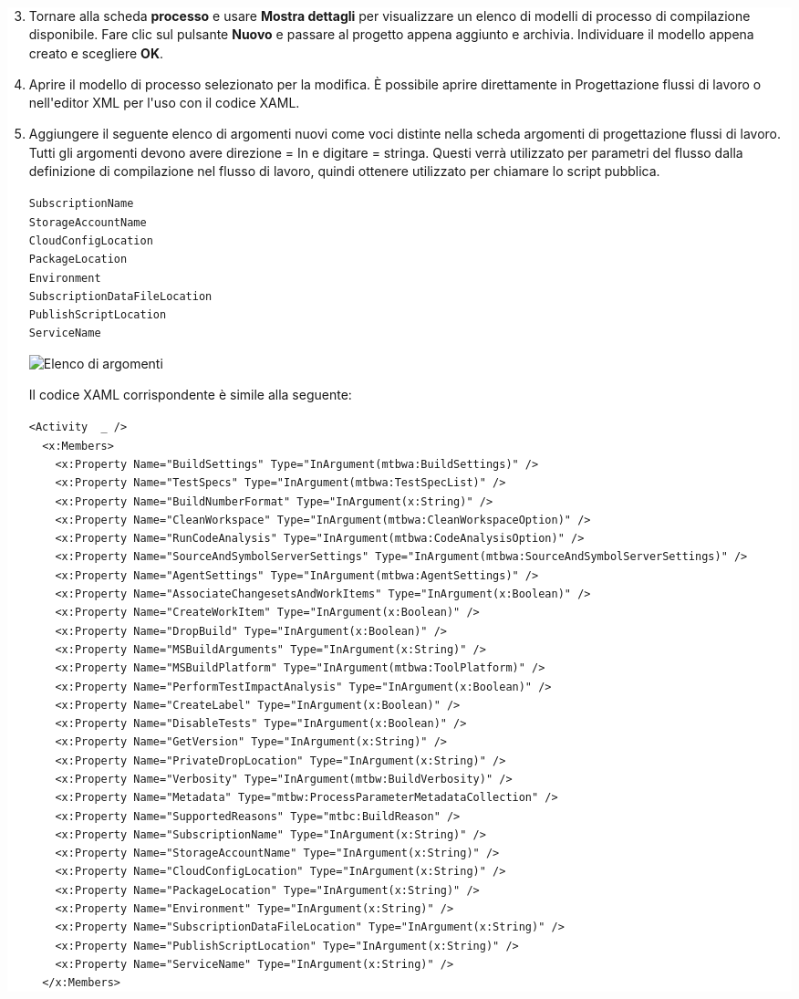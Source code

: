 3.  Tornare alla scheda **processo** e usare **Mostra dettagli** per visualizzare un elenco di modelli di processo di compilazione disponibile. Fare clic sul pulsante **Nuovo** e passare al progetto appena aggiunto e archivia. Individuare il modello appena creato e scegliere **OK**.

4.  Aprire il modello di processo selezionato per la modifica. È possibile aprire direttamente in Progettazione flussi di lavoro o nell'editor XML per l'uso con il codice XAML.

5.  Aggiungere il seguente elenco di argomenti nuovi come voci distinte nella scheda argomenti di progettazione flussi di lavoro. Tutti gli argomenti devono avere direzione = In e digitare = stringa. Questi verrà utilizzato per parametri del flusso dalla definizione di compilazione nel flusso di lavoro, quindi ottenere utilizzato per chiamare lo script pubblica.

        SubscriptionName
        StorageAccountName
        CloudConfigLocation
        PackageLocation
        Environment
        SubscriptionDataFileLocation
        PublishScriptLocation
        ServiceName

    ![Elenco di argomenti][3]

    Il codice XAML corrispondente è simile alla seguente:

        <Activity  _ />
          <x:Members>
            <x:Property Name="BuildSettings" Type="InArgument(mtbwa:BuildSettings)" />
            <x:Property Name="TestSpecs" Type="InArgument(mtbwa:TestSpecList)" />
            <x:Property Name="BuildNumberFormat" Type="InArgument(x:String)" />
            <x:Property Name="CleanWorkspace" Type="InArgument(mtbwa:CleanWorkspaceOption)" />
            <x:Property Name="RunCodeAnalysis" Type="InArgument(mtbwa:CodeAnalysisOption)" />
            <x:Property Name="SourceAndSymbolServerSettings" Type="InArgument(mtbwa:SourceAndSymbolServerSettings)" />
            <x:Property Name="AgentSettings" Type="InArgument(mtbwa:AgentSettings)" />
            <x:Property Name="AssociateChangesetsAndWorkItems" Type="InArgument(x:Boolean)" />
            <x:Property Name="CreateWorkItem" Type="InArgument(x:Boolean)" />
            <x:Property Name="DropBuild" Type="InArgument(x:Boolean)" />
            <x:Property Name="MSBuildArguments" Type="InArgument(x:String)" />
            <x:Property Name="MSBuildPlatform" Type="InArgument(mtbwa:ToolPlatform)" />
            <x:Property Name="PerformTestImpactAnalysis" Type="InArgument(x:Boolean)" />
            <x:Property Name="CreateLabel" Type="InArgument(x:Boolean)" />
            <x:Property Name="DisableTests" Type="InArgument(x:Boolean)" />
            <x:Property Name="GetVersion" Type="InArgument(x:String)" />
            <x:Property Name="PrivateDropLocation" Type="InArgument(x:String)" />
            <x:Property Name="Verbosity" Type="InArgument(mtbw:BuildVerbosity)" />
            <x:Property Name="Metadata" Type="mtbw:ProcessParameterMetadataCollection" />
            <x:Property Name="SupportedReasons" Type="mtbc:BuildReason" />
            <x:Property Name="SubscriptionName" Type="InArgument(x:String)" />
            <x:Property Name="StorageAccountName" Type="InArgument(x:String)" />
            <x:Property Name="CloudConfigLocation" Type="InArgument(x:String)" />
            <x:Property Name="PackageLocation" Type="InArgument(x:String)" />
            <x:Property Name="Environment" Type="InArgument(x:String)" />
            <x:Property Name="SubscriptionDataFileLocation" Type="InArgument(x:String)" />
            <x:Property Name="PublishScriptLocation" Type="InArgument(x:String)" />
            <x:Property Name="ServiceName" Type="InArgument(x:String)" />
          </x:Members>


  [Recapito continuo a Azure tramite Visual Studio Team Services]: cloud-services-continuous-delivery-use-vso.md  
  [Servizio di Team Foundation Build]: https://msdn.microsoft.com/library/ee259687.aspx
  [.NET Framework 4]: https://www.microsoft.com/download/details.aspx?id=17851
  [.NET Framework 4.5]: https://www.microsoft.com/download/details.aspx?id=30653
  [.NET framework 4.5.2]: https://www.microsoft.com/download/details.aspx?id=42643
  [Scalabilità del sistema di compilazione]: https://msdn.microsoft.com/library/dd793166.aspx
  [Distribuire e configurare un server di generazione]: https://msdn.microsoft.com/library/ms181712.aspx
  [Cmdlet di PowerShell Azure]: powershell-install-configure.md
  [the .publishsettings file]: https://manage.windowsazure.com/download/publishprofile.aspx?wa=wsignin1.0
  [0]: ./media/cloud-services-dotnet-continuous-delivery/tfs-01bc.png
  [2]: ./media/cloud-services-dotnet-continuous-delivery/tfs-02.png
  [3]: ./media/cloud-services-dotnet-continuous-delivery/common-task-tfs-03.png
  [4]: ./media/cloud-services-dotnet-continuous-delivery/common-task-tfs-04.png
  [5]: ./media/cloud-services-dotnet-continuous-delivery/common-task-tfs-05.png
  [6]: ./media/cloud-services-dotnet-continuous-delivery/common-task-tfs-06.png
